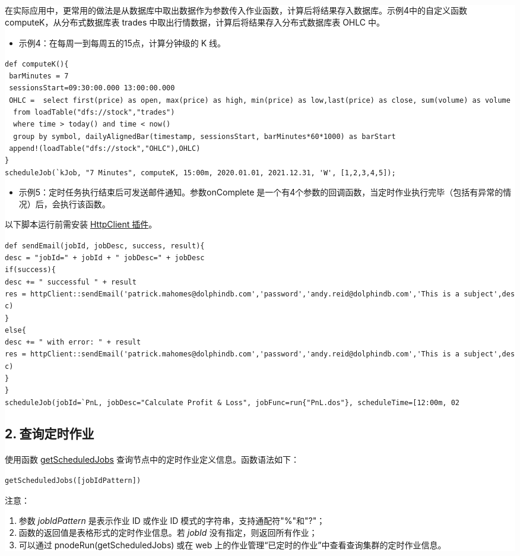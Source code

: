 在实际应用中，更常用的做法是从数据库中取出数据作为参数传入作业函数，计算后将结果存入数据库。示例4中的自定义函数 computeK，从分布式数据库表 trades 中取出行情数据，计算后将结果存入分布式数据库表 OHLC 中。

- 示例4：在每周一到每周五的15点，计算分钟级的 K 线。

```
def computeK(){
 barMinutes = 7
 sessionsStart=09:30:00.000 13:00:00.000
 OHLC =  select first(price) as open, max(price) as high, min(price) as low,last(price) as close, sum(volume) as volume 
  from loadTable("dfs://stock","trades")
  where time > today() and time < now()
  group by symbol, dailyAlignedBar(timestamp, sessionsStart, barMinutes*60*1000) as barStart
 append!(loadTable("dfs://stock","OHLC"),OHLC)
}
scheduleJob(`kJob, "7 Minutes", computeK, 15:00m, 2020.01.01, 2021.12.31, 'W', [1,2,3,4,5]);
```

- 示例5：定时任务执行结束后可发送邮件通知。参数onComplete 是一个有4个参数的回调函数，当定时作业执行完毕（包括有异常的情况）后，会执行该函数。

以下脚本运行前需安装 [HttpClient 插件](https://gitee.com/dolphindb/DolphinDBPlugin/blob/release200/httpClient/README.md)。

```
def sendEmail(jobId, jobDesc, success, result){
desc = "jobId=" + jobId + " jobDesc=" + jobDesc
if(success){
desc += " successful " + result
res = httpClient::sendEmail('patrick.mahomes@dolphindb.com','password','andy.reid@dolphindb.com','This is a subject',desc)
}
else{
desc += " with error: " + result
res = httpClient::sendEmail('patrick.mahomes@dolphindb.com','password','andy.reid@dolphindb.com','This is a subject',desc)
}
}
scheduleJob(jobId=`PnL, jobDesc="Calculate Profit & Loss", jobFunc=run{"PnL.dos"}, scheduleTime=[12:00m, 02
```

## 2. 查询定时作业

使用函数 [getScheduledJobs](https://www.dolphindb.cn/cn/help/FunctionsandCommands/FunctionReferences/g/getScheduledJobs.html) 查询节点中的定时作业定义信息。函数语法如下：

```
getScheduledJobs([jobIdPattern])
```

注意：

1. 参数 *jobIdPattern* 是表示作业 ID 或作业 ID 模式的字符串，支持通配符"%"和"?"；
2. 函数的返回值是表格形式的定时作业信息。若 *jobId* 没有指定，则返回所有作业；
3. 可以通过 pnodeRun(getScheduledJobs) 或在 web 上的作业管理“已定时的作业”中查看查询集群的定时作业信息。

